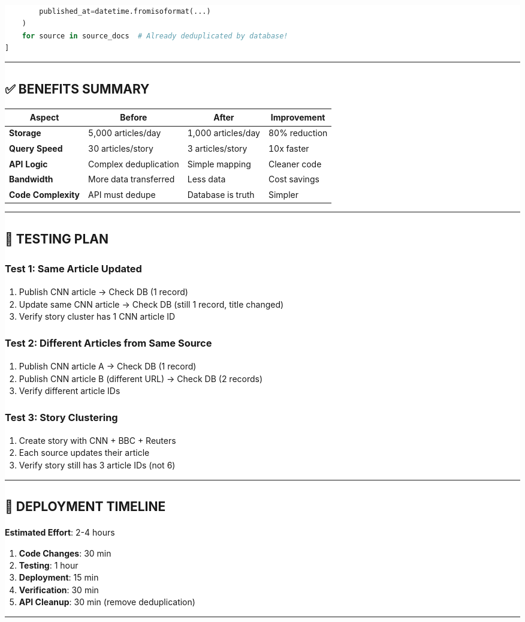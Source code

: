 ```python
        published_at=datetime.fromisoformat(...)
    )
    for source in source_docs  # Already deduplicated by database!
]
```

---

## ✅ BENEFITS SUMMARY

| Aspect | Before | After | Improvement |
|--------|--------|-------|-------------|
| **Storage** | 5,000 articles/day | 1,000 articles/day | 80% reduction |
| **Query Speed** | 30 articles/story | 3 articles/story | 10x faster |
| **API Logic** | Complex deduplication | Simple mapping | Cleaner code |
| **Bandwidth** | More data transferred | Less data | Cost savings |
| **Code Complexity** | API must dedupe | Database is truth | Simpler |

---

## 🧪 TESTING PLAN

### **Test 1: Same Article Updated**

1. Publish CNN article → Check DB (1 record)
2. Update same CNN article → Check DB (still 1 record, title changed)
3. Verify story cluster has 1 CNN article ID

### **Test 2: Different Articles from Same Source**

1. Publish CNN article A → Check DB (1 record)
2. Publish CNN article B (different URL) → Check DB (2 records)
3. Verify different article IDs

### **Test 3: Story Clustering**

1. Create story with CNN + BBC + Reuters
2. Each source updates their article
3. Verify story still has 3 article IDs (not 6)

---

## 📅 DEPLOYMENT TIMELINE

**Estimated Effort**: 2-4 hours

1. **Code Changes**: 30 min
2. **Testing**: 1 hour
3. **Deployment**: 15 min
4. **Verification**: 30 min
5. **API Cleanup**: 30 min (remove deduplication)

---